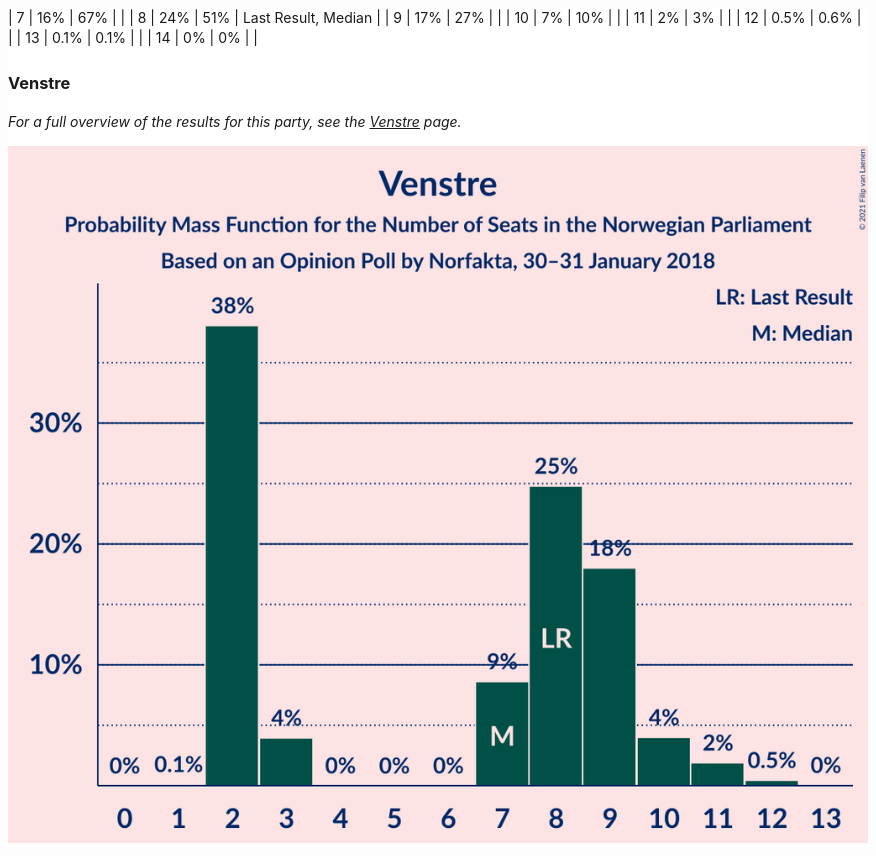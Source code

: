 | 7 | 16% | 67% |  |
| 8 | 24% | 51% | Last Result, Median |
| 9 | 17% | 27% |  |
| 10 | 7% | 10% |  |
| 11 | 2% | 3% |  |
| 12 | 0.5% | 0.6% |  |
| 13 | 0.1% | 0.1% |  |
| 14 | 0% | 0% |  |

### Venstre

*For a full overview of the results for this party, see the [Venstre](party-venstre.html) page.*

![Graph with seats probability mass function not yet produced](2018-01-31-Norfakta-seats-pmf-venstre.png "Seats Probability Mass Function")
